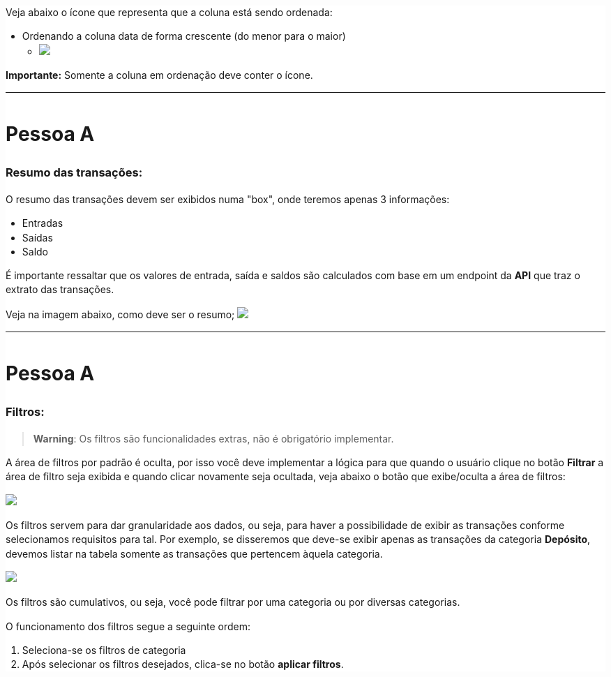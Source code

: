 Veja abaixo o ícone que representa que a coluna está sendo ordenada:

- Ordenando a coluna data de forma crescente (do menor para o maior)
  - ![](https://i.imgur.com/E0cR53u.png)

**Importante:** Somente a coluna em ordenação deve conter o ícone.

---

# Pessoa A

### Resumo das transações:

O resumo das transações devem ser exibidos numa "box", onde teremos apenas 3 informações:

- Entradas
- Saídas
- Saldo

É importante ressaltar que os valores de entrada, saída e saldos são calculados com base em um endpoint da **API** que traz o extrato das transações.

Veja na imagem abaixo, como deve ser o resumo;
![](https://i.imgur.com/6Rlu6a7.png)

---

# Pessoa A

### Filtros:
> **Warning**: Os filtros são funcionalidades extras, não é obrigatório implementar. 

A área de filtros por padrão é oculta, por isso você deve implementar a lógica para que quando o usuário clique no botão **Filtrar** a área de filtro seja exibida e quando clicar novamente seja ocultada, veja abaixo o botão que exibe/oculta a área de filtros:

![](https://i.imgur.com/GCsalqk.png)

Os filtros servem para dar granularidade aos dados, ou seja, para haver a possibilidade de exibir as transações conforme selecionamos requisitos para tal. Por exemplo, se disseremos que deve-se exibir apenas as transações da categoria **Depósito**, devemos listar na tabela somente as transações que pertencem àquela categoria.

![](https://i.imgur.com/YzXbttF.png)

Os filtros são cumulativos, ou seja, você pode filtrar por uma categoria ou por diversas categorias.

O funcionamento dos filtros segue a seguinte ordem:

1. Seleciona-se os filtros de categoria
2. Após selecionar os filtros desejados, clica-se no botão **aplicar filtros**.
